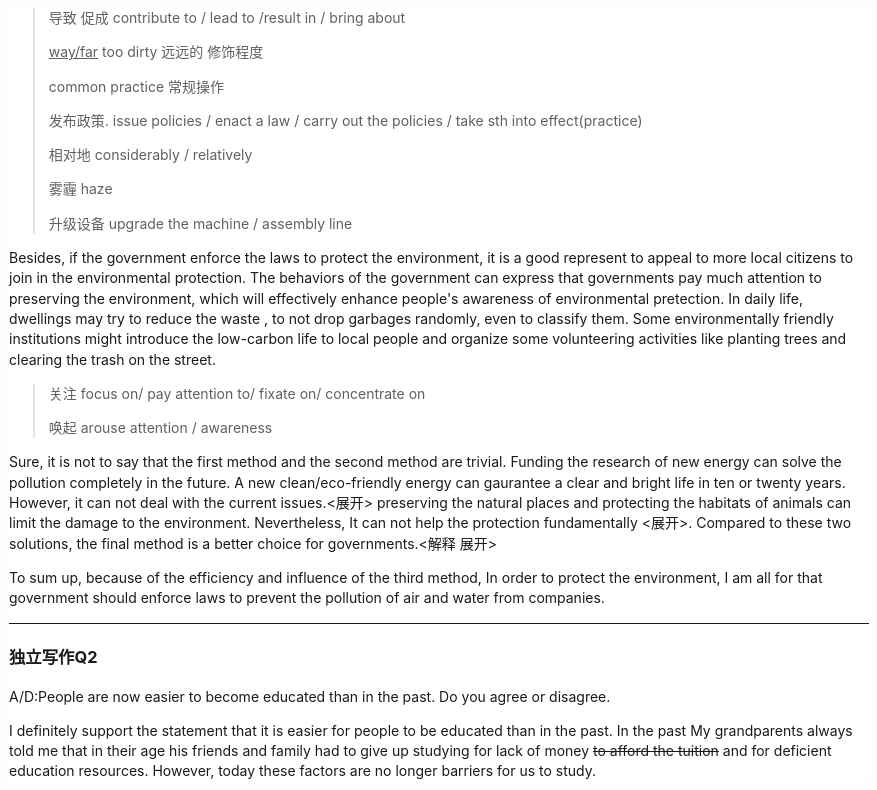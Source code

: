 >导致 促成 contribute to / lead to /result in / bring about
>
><u>way/far</u> too dirty 远远的  修饰程度
>
>common practice 常规操作
>
>发布政策. issue policies / enact a law / carry out the policies / take sth into effect(practice)
>
>相对地  considerably / relatively 
>
>雾霾 	haze
>
>升级设备  upgrade the  machine / assembly line

Besides, if the government enforce the laws to protect the environment, it is a good represent to appeal to more local citizens to join in the environmental protection. The behaviors of the government can express that governments pay much attention to preserving the environment, which will effectively enhance people's awareness of environmental pretection. In daily life, dwellings may try to reduce the waste , to not drop garbages randomly, even to classify them. Some environmentally friendly institutions might introduce the low-carbon life to local people and organize some volunteering activities like planting trees and clearing the trash on the street. 

>关注 focus on/ pay attention to/ fixate on/ concentrate on
>
>唤起 arouse attention / awareness

Sure, it is not to say that the first method and the second method are trivial.  Funding the research of new energy can solve the pollution completely in the future. A new clean/eco-friendly energy can gaurantee a clear and bright life in ten or twenty years. However, it can not deal with the current issues.<展开>  preserving the natural places and protecting the habitats of animals can limit the damage to the environment. Nevertheless, It can not help the protection fundamentally <展开>.  Compared to these two solutions, the final method is a better choice for governments.<解释 展开>



To sum up, because of the efficiency and influence of the third method, In order to protect the environment, I am all for that government should enforce laws to prevent the pollution of air and water from companies.









---



### 独立写作Q2

A/D:People are now easier to become educated than in the past. Do you agree or disagree.



I definitely support the statement that it is easier for people to be educated  than in the past. In the past My grandparents always told me that in their age his friends and family had to give up studying for lack of money ~~to afford the tuition~~ and for deficient  education resources. However, today these factors are no longer barriers for us to study.
